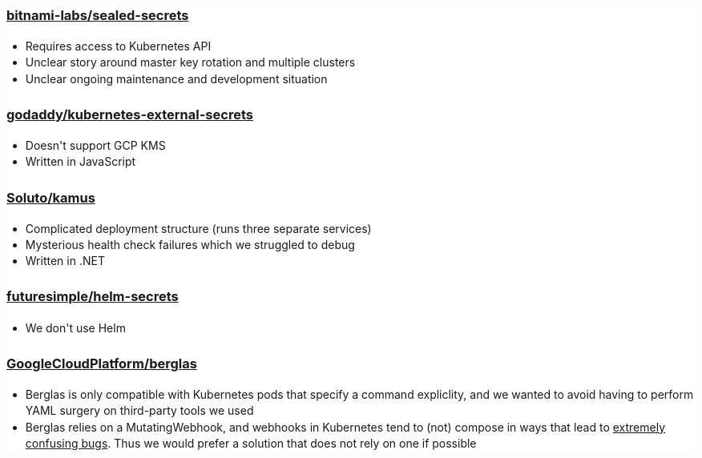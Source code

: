 ### [bitnami-labs/sealed-secrets](https://github.com/bitnami-labs/sealed-secrets)
* Requires access to Kubernetes API
* Unclear story around master key rotation and multiple clusters
* Unclear ongoing maintenance and development situation 

### [godaddy/kubernetes-external-secrets](https://github.com/godaddy/kubernetes-external-secrets)
* Doesn't support GCP KMS
* Written in JavaScript

### [Soluto/kamus](https://github.com/Soluto/kamus)
* Complicated deployment structure (runs three separate services)
* Mysterious health check failures which we struggled to debug
* Written in .NET

### [futuresimple/helm-secrets](https://github.com/futuresimple/helm-secrets)
* We don't use Helm

### [GoogleCloudPlatform/berglas](https://github.com/GoogleCloudPlatform/berglas)
* Berglas is only compatible with Kubernetes pods that specify a command expliclity, and we wanted to avoid having to perform YAML surgery on third-party tools we used
* Berglas relies on a MutatingWebhook, and webhooks in Kubernetes tend to (not) compose in ways that lead to [extremely confusing bugs](https://github.com/istio/istio/issues/17318). Thus we would prefer a solution that does not rely on one if possible
